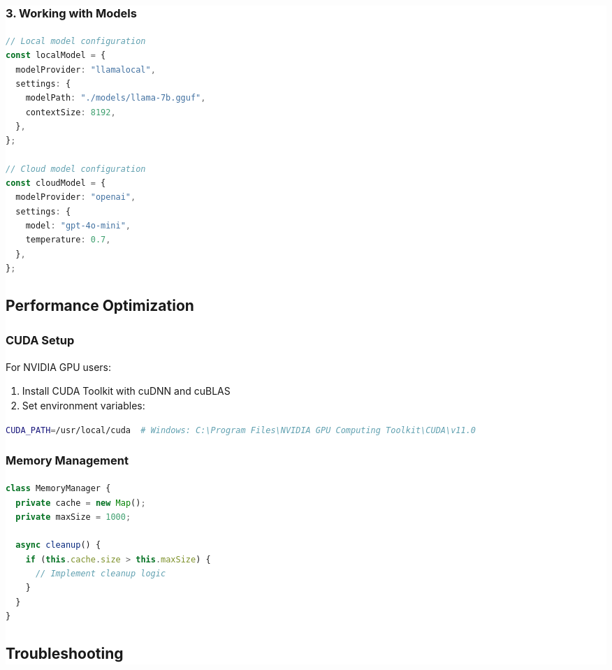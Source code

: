 ### 3. Working with Models

```typescript
// Local model configuration
const localModel = {
  modelProvider: "llamalocal",
  settings: {
    modelPath: "./models/llama-7b.gguf",
    contextSize: 8192,
  },
};

// Cloud model configuration
const cloudModel = {
  modelProvider: "openai",
  settings: {
    model: "gpt-4o-mini",
    temperature: 0.7,
  },
};
```

## Performance Optimization

### CUDA Setup

For NVIDIA GPU users:

1. Install CUDA Toolkit with cuDNN and cuBLAS
2. Set environment variables:

```bash
CUDA_PATH=/usr/local/cuda  # Windows: C:\Program Files\NVIDIA GPU Computing Toolkit\CUDA\v11.0
```

### Memory Management

```typescript
class MemoryManager {
  private cache = new Map();
  private maxSize = 1000;

  async cleanup() {
    if (this.cache.size > this.maxSize) {
      // Implement cleanup logic
    }
  }
}
```

## Troubleshooting
